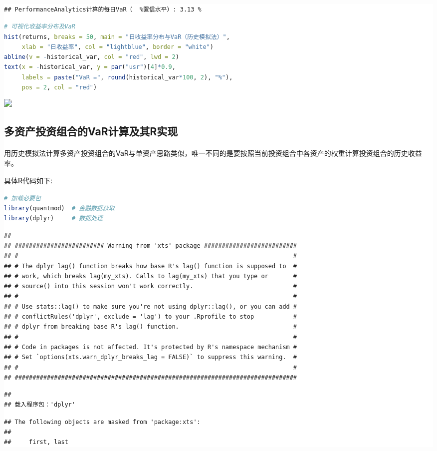 ``` r
```

```
## PerformanceAnalytics计算的每日VaR（  %置信水平）: 3.13 %
```

``` r
# 可视化收益率分布及VaR
hist(returns, breaks = 50, main = "日收益率分布与VaR（历史模拟法）",
     xlab = "日收益率", col = "lightblue", border = "white")
abline(v = -historical_var, col = "red", lwd = 2)
text(x = -historical_var, y = par("usr")[4]*0.9,
     labels = paste("VaR =", round(historical_var*100, 2), "%"),
     pos = 2, col = "red")
```

<img src="{{< blogdown/postref >}}index_files/figure-html/unnamed-chunk-2-1.png" width="672" />

## 多资产投资组合的VaR计算及其R实现

用历史模拟法计算多资产投资组合的VaR与单资产思路类似，唯一不同的是要按照当前投资组合中各资产的权重计算投资组合的历史收益率。

具体R代码如下:


``` r
# 加载必要包
library(quantmod)  # 金融数据获取
library(dplyr)     # 数据处理
```

```
## 
## ######################### Warning from 'xts' package ##########################
## #                                                                             #
## # The dplyr lag() function breaks how base R's lag() function is supposed to  #
## # work, which breaks lag(my_xts). Calls to lag(my_xts) that you type or       #
## # source() into this session won't work correctly.                            #
## #                                                                             #
## # Use stats::lag() to make sure you're not using dplyr::lag(), or you can add #
## # conflictRules('dplyr', exclude = 'lag') to your .Rprofile to stop           #
## # dplyr from breaking base R's lag() function.                                #
## #                                                                             #
## # Code in packages is not affected. It's protected by R's namespace mechanism #
## # Set `options(xts.warn_dplyr_breaks_lag = FALSE)` to suppress this warning.  #
## #                                                                             #
## ###############################################################################
```

```
## 
## 载入程序包：'dplyr'
```

```
## The following objects are masked from 'package:xts':
## 
##     first, last
```
